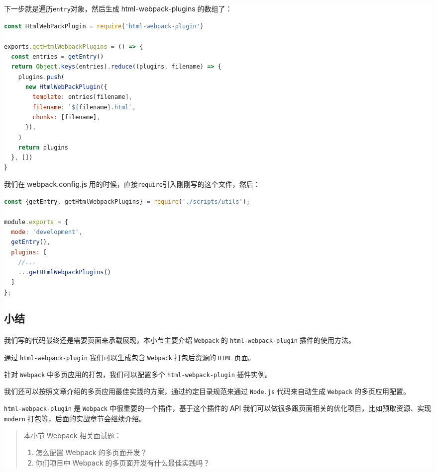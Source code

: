 下一步就是遍历`entry`对象，然后生成 html-webpack-plugins 的数组了：

```js
const HtmlWebPackPlugin = require('html-webpack-plugin')

exports.getHtmlWebpackPlugins = () => {
  const entries = getEntry()
  return Object.keys(entries).reduce((plugins, filename) => {
    plugins.push(
      new HtmlWebPackPlugin({
        template: entries[filename],
        filename: `${filename}.html`,
        chunks: [filename],
      }),
    )
    return plugins
  }, [])
}
```

我们在 webpack.config.js 用的时候，直接`require`引入刚刚写的这个文件，然后：

```js
const {getEntry, getHtmlWebpackPlugins} = require('./scripts/utils');

module.exports = {
  mode: 'development',
  getEntry(),
  plugins: [
    //...
    ...getHtmlWebpackPlugins()
  ]
};
```

## 小结

我们写的代码最终还是需要页面来承载展现，本小节主要介绍 `Webpack` 的 `html-webpack-plugin` 插件的使用方法。

通过 `html-webpack-plugin` 我们可以生成包含 `Webpack` 打包后资源的 `HTML` 页面。

针对 `Webpack` 中多页应用的打包，我们可以配置多个 `html-webpack-plugin` 插件实例。

我们还可以按照文章介绍的多页应用最佳实践的方案，通过约定目录规范来通过 `Node.js` 代码来自动生成 `Webpack` 的多页应用配置。

`html-webpack-plugin` 是 `Webpack` 中很重要的一个插件，基于这个插件的 API 我们可以做很多跟页面相关的优化项目，比如预取资源、实现 `modern` 打包等，后面的实战章节会继续介绍。

> 本小节 Webpack 相关面试题：
>
> 1. 怎么配置 Webpack 的多页面开发？
> 2. 你们项目中 Webpack 的多页面开发有什么最佳实践吗？
